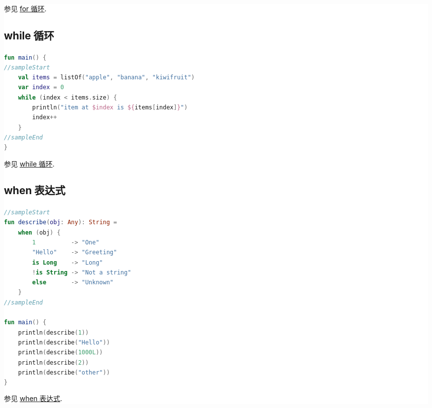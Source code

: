 参见 [for 循环](control-flow.html#for-loops).


## while 循环

<div class="sample" markdown="1" theme="idea" data-min-compiler-version="1.3" id="kotlin-basic-syntax-while-loop">

```kotlin
fun main() {
//sampleStart
    val items = listOf("apple", "banana", "kiwifruit")
    var index = 0
    while (index < items.size) {
        println("item at $index is ${items[index]}")
        index++
    }
//sampleEnd
}
```

</div>

参见 [while 循环](control-flow.html#while-loops).


## when 表达式

<div class="sample" markdown="1" theme="idea" data-min-compiler-version="1.3" id="kotlin-basic-syntax-when-expression">

```kotlin
//sampleStart
fun describe(obj: Any): String =
    when (obj) {
        1          -> "One"
        "Hello"    -> "Greeting"
        is Long    -> "Long"
        !is String -> "Not a string"
        else       -> "Unknown"
    }
//sampleEnd

fun main() {
    println(describe(1))
    println(describe("Hello"))
    println(describe(1000L))
    println(describe(2))
    println(describe("other"))
}
```

</div>

参见 [when 表达式](control-flow.html#when-expression).
